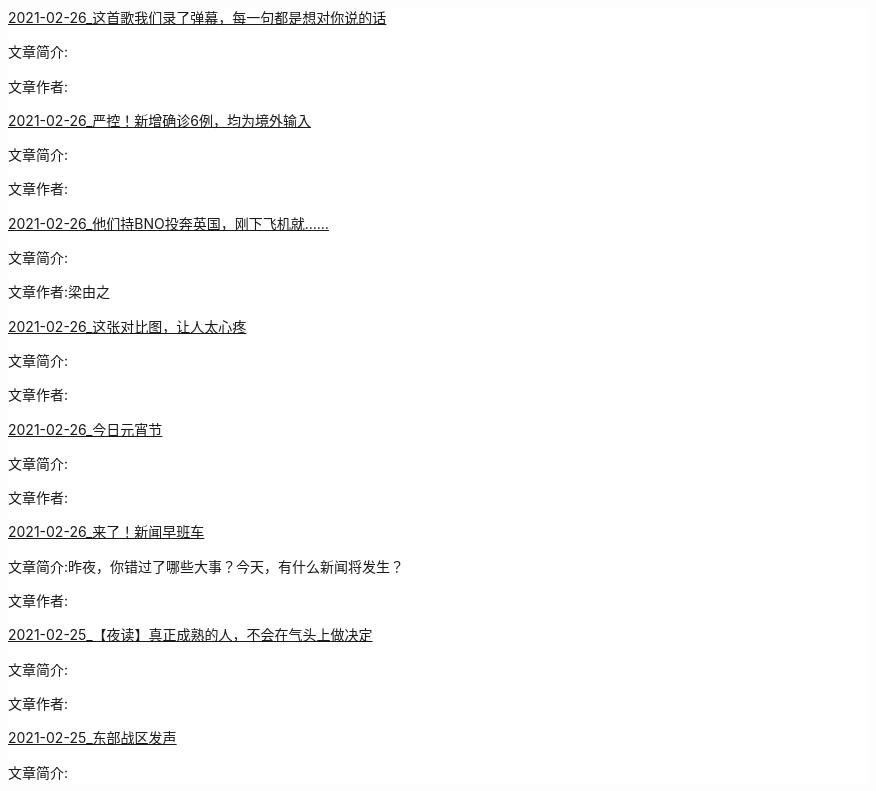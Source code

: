 [2021-02-26_这首歌我们录了弹幕，每一句都是想对你说的话](http://mp.weixin.qq.com/s?__biz=MjM5MjAxNDM4MA==&mid=2666397746&idx=1&sn=57536883278b1abb076e7337fbeb30a8&chksm=bdb669718ac1e06704ad636c3bd2f14e006648f1d86de924296d455ba9bdac4beb8ebf392d64&scene=27#wechat_redirect)

文章简介:

文章作者:

[2021-02-26_严控！新增确诊6例，均为境外输入](http://mp.weixin.qq.com/s?__biz=MjM5MjAxNDM4MA==&mid=2666397725&idx=1&sn=eda6b3757bd2a0ff633076dcf6c63206&chksm=bdb6695e8ac1e048f37959bbb08b460c59ec83095695236be50dc817e093e6b9795ef8868673&scene=27#wechat_redirect)

文章简介:

文章作者:

[2021-02-26_他们持BNO投奔英国，刚下飞机就……](http://mp.weixin.qq.com/s?__biz=MjM5MjAxNDM4MA==&mid=2666397716&idx=2&sn=d6efde8887c9a9800a20360d1313175e&chksm=bdb669578ac1e0411adc5afb651e4c574c525fd1e2dc13134a53a6b5b9769ac85de80a20f6d3&scene=27#wechat_redirect)

文章简介:

文章作者:梁由之

[2021-02-26_这张对比图，让人太心疼](http://mp.weixin.qq.com/s?__biz=MjM5MjAxNDM4MA==&mid=2666397716&idx=1&sn=b4d2782317351b2700ea87fcac1f6f3f&chksm=bdb669578ac1e041be7c6c999456bcbb350f4e13281611609a3994d65b93a80a0127798955be&scene=27#wechat_redirect)

文章简介:

文章作者:

[2021-02-26_今日元宵节](http://mp.weixin.qq.com/s?__biz=MjM5MjAxNDM4MA==&mid=2666397715&idx=1&sn=2f5b2737bfd322fc559a13979dddfb07&chksm=bdb669508ac1e046977cb870f1c7cd44472768d87ab15b21ff0b17814ac1995c8667816904ab&scene=27#wechat_redirect)

文章简介:

文章作者:

[2021-02-26_来了！新闻早班车](http://mp.weixin.qq.com/s?__biz=MjM5MjAxNDM4MA==&mid=2666397700&idx=1&sn=aad0ecdd271a975b8e9dfdadc360cf7a&chksm=bdb669478ac1e051820b69b326cd1b221b05044457f31ded250668ae388706a8975819ed9910&scene=27#wechat_redirect)

文章简介:昨夜，你错过了哪些大事？今天，有什么新闻将发生？

文章作者:

[2021-02-25_【夜读】真正成熟的人，不会在气头上做决定](http://mp.weixin.qq.com/s?__biz=MjM5MjAxNDM4MA==&mid=2666397687&idx=1&sn=a6018f0aabc075616f64a417157e09b5&chksm=bdb596b48ac21fa299d4a25b5e066533d865f93903b60f7b364ca7390e0a4553bfed0f92ebaf&scene=27#wechat_redirect)

文章简介:

文章作者:

[2021-02-25_东部战区发声](http://mp.weixin.qq.com/s?__biz=MjM5MjAxNDM4MA==&mid=2666397577&idx=2&sn=829a779fcb4b013d424d2087266f869d&chksm=bdb596ca8ac21fdc082d15a7760e703e4f96efd6e74ec96f8a922f36b1a12387fbb623ccb1c7&scene=27#wechat_redirect)

文章简介:
